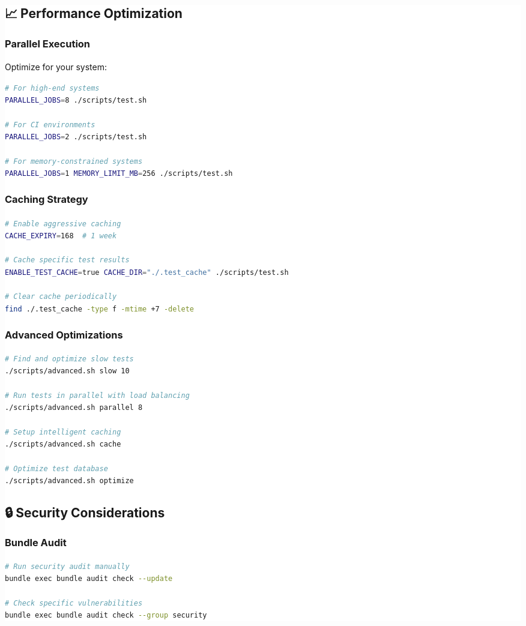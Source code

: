 ## 📈 Performance Optimization

### Parallel Execution

Optimize for your system:

```bash
# For high-end systems
PARALLEL_JOBS=8 ./scripts/test.sh

# For CI environments
PARALLEL_JOBS=2 ./scripts/test.sh

# For memory-constrained systems
PARALLEL_JOBS=1 MEMORY_LIMIT_MB=256 ./scripts/test.sh
```

### Caching Strategy

```bash
# Enable aggressive caching
CACHE_EXPIRY=168  # 1 week

# Cache specific test results
ENABLE_TEST_CACHE=true CACHE_DIR="./.test_cache" ./scripts/test.sh

# Clear cache periodically
find ./.test_cache -type f -mtime +7 -delete
```

### Advanced Optimizations

```bash
# Find and optimize slow tests
./scripts/advanced.sh slow 10

# Run tests in parallel with load balancing
./scripts/advanced.sh parallel 8

# Setup intelligent caching
./scripts/advanced.sh cache

# Optimize test database
./scripts/advanced.sh optimize
```

## 🔒 Security Considerations

### Bundle Audit

```bash
# Run security audit manually
bundle exec bundle audit check --update

# Check specific vulnerabilities
bundle exec bundle audit check --group security
```
